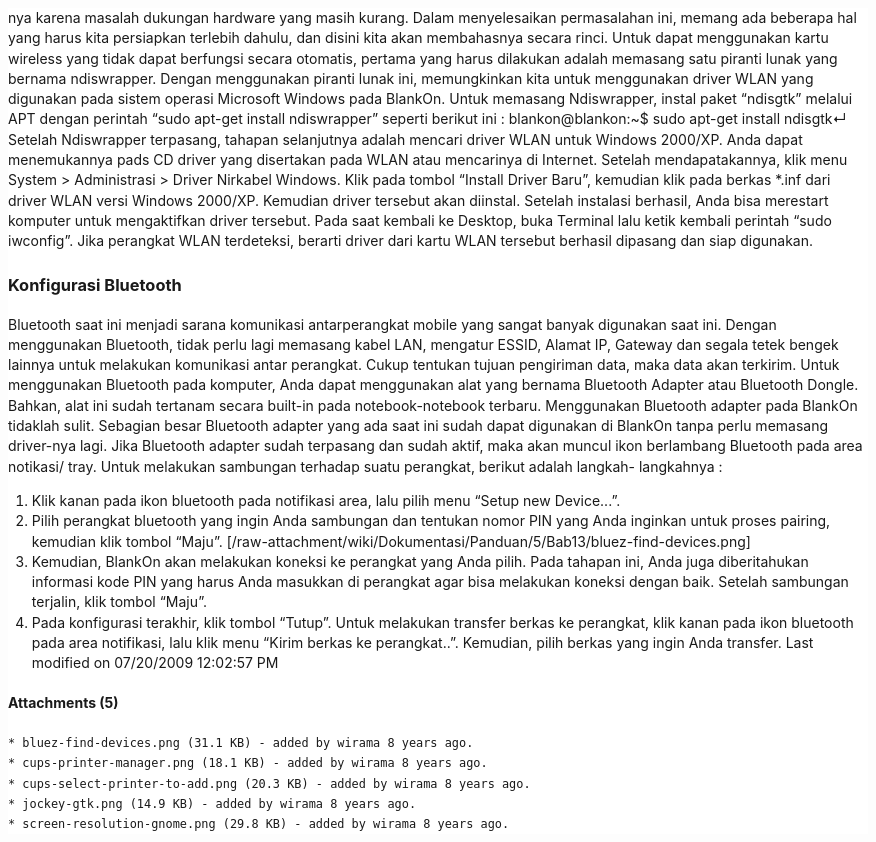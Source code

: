 nya karena masalah dukungan hardware yang masih kurang.
Dalam menyelesaikan permasalahan ini, memang ada beberapa hal yang harus kita
persiapkan terlebih dahulu, dan disini kita akan membahasnya secara rinci.
Untuk dapat menggunakan kartu wireless yang tidak dapat berfungsi secara
otomatis, pertama yang harus dilakukan adalah memasang satu piranti lunak yang
bernama ndiswrapper. Dengan menggunakan piranti lunak ini, memungkinkan kita
untuk menggunakan driver WLAN yang digunakan pada sistem operasi Microsoft
Windows pada BlankOn.
Untuk memasang Ndiswrapper, instal paket “ndisgtk” melalui APT dengan perintah
“sudo apt-get install ndiswrapper” seperti berikut ini :
blankon@blankon:~$ sudo apt-get install ndisgtk↵
Setelah Ndiswrapper terpasang, tahapan selanjutnya adalah mencari driver WLAN
untuk Windows 2000/XP. Anda dapat menemukannya pads CD driver yang disertakan
pada WLAN atau mencarinya di Internet. Setelah mendapatakannya, klik menu
System > Administrasi > Driver Nirkabel Windows. Klik pada tombol “Install
Driver Baru”, kemudian klik pada berkas *.inf dari driver WLAN versi Windows
2000/XP. Kemudian driver tersebut akan diinstal. Setelah instalasi berhasil,
Anda bisa merestart komputer untuk mengaktifkan driver tersebut.
Pada saat kembali ke Desktop, buka Terminal lalu ketik kembali perintah “sudo
iwconfig”. Jika perangkat WLAN terdeteksi, berarti driver dari kartu WLAN
tersebut berhasil dipasang dan siap digunakan.
### Konfigurasi Bluetooth
Bluetooth saat ini menjadi sarana komunikasi antarperangkat mobile yang sangat
banyak digunakan saat ini. Dengan menggunakan Bluetooth, tidak perlu lagi
memasang kabel LAN, mengatur ESSID, Alamat IP, Gateway dan segala tetek bengek
lainnya untuk melakukan komunikasi antar perangkat. Cukup tentukan tujuan
pengiriman data, maka data akan terkirim.
Untuk menggunakan Bluetooth pada komputer, Anda dapat menggunakan alat yang
bernama Bluetooth Adapter atau Bluetooth Dongle. Bahkan, alat ini sudah
tertanam secara built-in pada notebook-notebook terbaru.
Menggunakan Bluetooth adapter pada BlankOn tidaklah sulit. Sebagian besar
Bluetooth adapter yang ada saat ini sudah dapat digunakan di BlankOn tanpa
perlu memasang driver-nya lagi. Jika Bluetooth adapter sudah terpasang dan
sudah aktif, maka akan muncul ikon berlambang Bluetooth pada area notikasi/
tray.
Untuk melakukan sambungan terhadap suatu perangkat, berikut adalah langkah-
langkahnya :
   1. Klik kanan pada ikon bluetooth pada notifikasi area, lalu pilih menu
      “Setup new Device...”.
   2. Pilih perangkat bluetooth yang ingin Anda sambungan dan tentukan nomor
      PIN yang Anda inginkan untuk proses pairing, kemudian klik tombol “Maju”.
[/raw-attachment/wiki/Dokumentasi/Panduan/5/Bab13/bluez-find-devices.png]
   1. Kemudian, BlankOn akan melakukan koneksi ke perangkat yang Anda pilih.
      Pada tahapan ini, Anda juga diberitahukan informasi kode PIN yang harus
      Anda masukkan di perangkat agar bisa melakukan koneksi dengan baik.
      Setelah sambungan terjalin, klik tombol “Maju”.
   2. Pada konfigurasi terakhir, klik tombol “Tutup”.
Untuk melakukan transfer berkas ke perangkat, klik kanan pada ikon bluetooth
pada area notifikasi, lalu klik menu “Kirim berkas ke perangkat..”. Kemudian,
pilih berkas yang ingin Anda transfer.
Last modified on 07/20/2009 12:02:57 PM
#### Attachments (5)
    * bluez-find-devices.png​ (31.1 KB) - added by wirama 8 years ago.
    * cups-printer-manager.png​ (18.1 KB) - added by wirama 8 years ago.
    * cups-select-printer-to-add.png​ (20.3 KB) - added by wirama 8 years ago.
    * jockey-gtk.png​ (14.9 KB) - added by wirama 8 years ago.
    * screen-resolution-gnome.png​ (29.8 KB) - added by wirama 8 years ago.
#### 
    